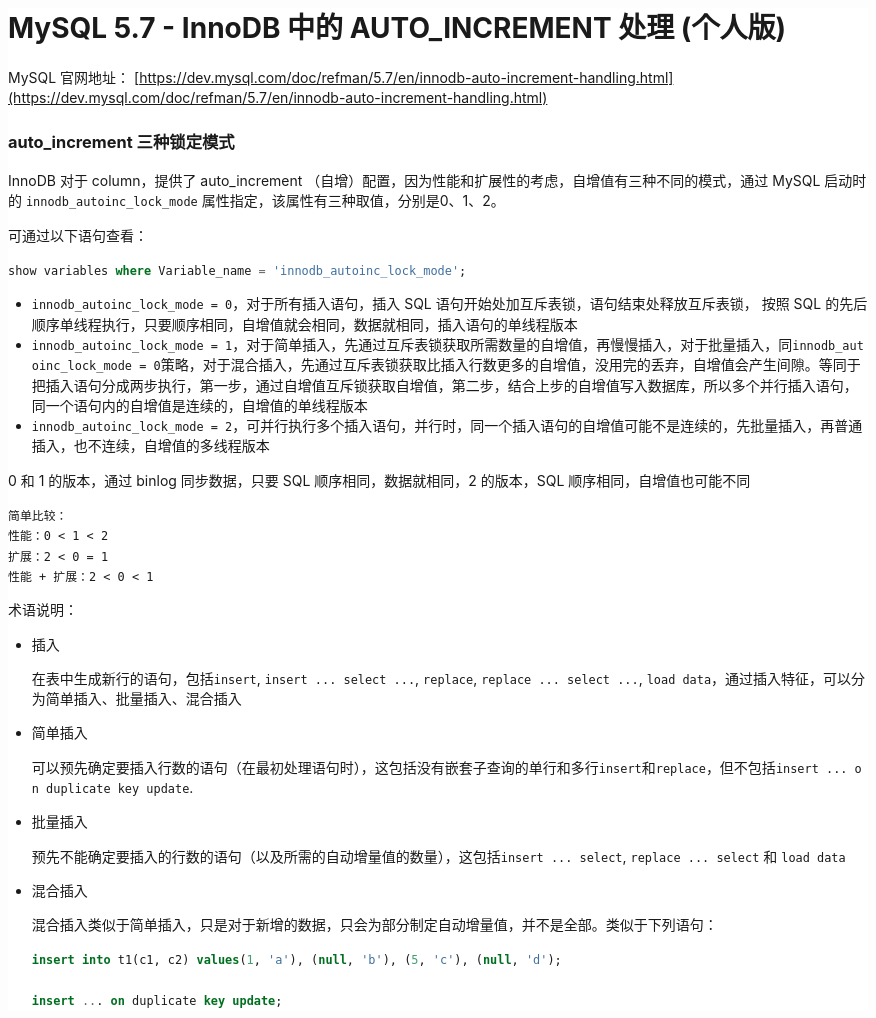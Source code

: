 # MySQL 5.7 - InnoDB 中的 AUTO_INCREMENT 处理 (个人版)

MySQL 官网地址： [https://dev.mysql.com/doc/refman/5.7/en/innodb-auto-increment-handling.html](https://dev.mysql.com/doc/refman/5.7/en/innodb-auto-increment-handling.html)

### auto_increment 三种锁定模式

InnoDB 对于 column，提供了 auto_increment （自增）配置，因为性能和扩展性的考虑，自增值有三种不同的模式，通过 MySQL 启动时的 ```innodb_autoinc_lock_mode``` 属性指定，该属性有三种取值，分别是0、1、2。

可通过以下语句查看：

```sql
show variables where Variable_name = 'innodb_autoinc_lock_mode';
```

- ```innodb_autoinc_lock_mode = 0```，对于所有插入语句，插入 SQL 语句开始处加互斥表锁，语句结束处释放互斥表锁， 按照 SQL 的先后顺序单线程执行，只要顺序相同，自增值就会相同，数据就相同，插入语句的单线程版本
- ```innodb_autoinc_lock_mode = 1```，对于简单插入，先通过互斥表锁获取所需数量的自增值，再慢慢插入，对于批量插入，同```innodb_autoinc_lock_mode = 0```策略，对于混合插入，先通过互斥表锁获取比插入行数更多的自增值，没用完的丢弃，自增值会产生间隙。等同于把插入语句分成两步执行，第一步，通过自增值互斥锁获取自增值，第二步，结合上步的自增值写入数据库，所以多个并行插入语句，同一个语句内的自增值是连续的，自增值的单线程版本
- ```innodb_autoinc_lock_mode = 2```，可并行执行多个插入语句，并行时，同一个插入语句的自增值可能不是连续的，先批量插入，再普通插入，也不连续，自增值的多线程版本

0 和 1 的版本，通过 binlog 同步数据，只要 SQL 顺序相同，数据就相同，2 的版本，SQL 顺序相同，自增值也可能不同

```
简单比较：
性能：0 < 1 < 2
扩展：2 < 0 = 1
性能 + 扩展：2 < 0 < 1
```

术语说明：

- 插入
  
  在表中生成新行的语句，包括```insert```, ```insert ... select ...```, ```replace```, ```replace ... select ...```, ```load data```，通过插入特征，可以分为简单插入、批量插入、混合插入

- 简单插入
  
  可以预先确定要插入行数的语句（在最初处理语句时），这包括没有嵌套子查询的单行和多行```insert```和```replace```，但不包括```insert ... on duplicate key update```.

- 批量插入
  
  预先不能确定要插入的行数的语句（以及所需的自动增量值的数量），这包括```insert ... select```, ```replace ... select``` 和 ```load data```

- 混合插入
  
  混合插入类似于简单插入，只是对于新增的数据，只会为部分制定自动增量值，并不是全部。类似于下列语句：  
  
  ```sql
  insert into t1(c1, c2) values(1, 'a'), (null, 'b'), (5, 'c'), (null, 'd');
  
  insert ... on duplicate key update;
  ```
